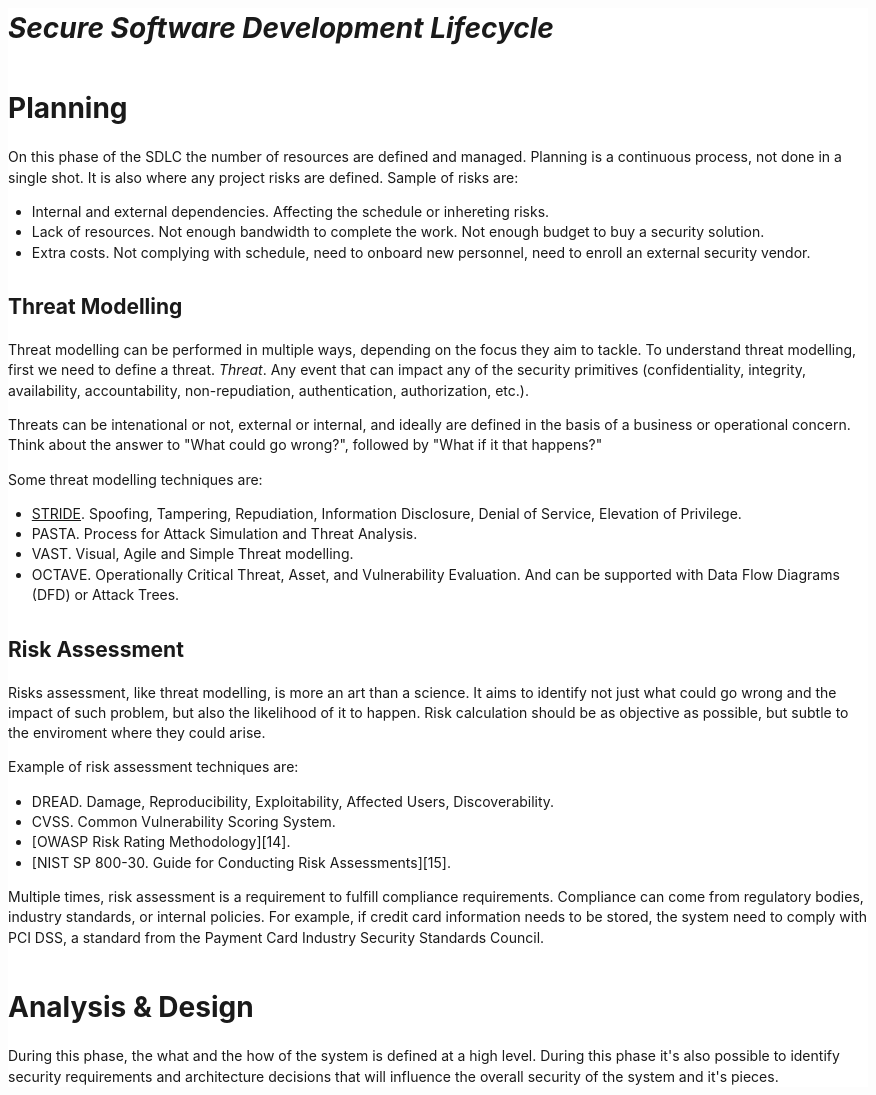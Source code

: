 # *Secure Software Development Lifecycle*

# Planning
On this phase of the SDLC the number of resources are defined and managed. Planning is a continuous process, not done in a single shot.
It is also where any project risks are defined. Sample of risks are:
- Internal and external dependencies. Affecting the schedule or inhereting risks.
- Lack of resources. Not enough bandwidth to complete the work. Not enough budget to buy a security solution.
- Extra costs. Not complying with schedule, need to onboard new personnel, need to enroll an external security vendor.

## Threat Modelling
Threat modelling can be performed in multiple ways, depending on the focus they aim to tackle.
To understand threat modelling, first we need to define a threat.
*Threat*. Any event that can impact any of the security primitives (confidentiality, integrity, availability, accountability, non-repudiation, authentication, authorization, etc.).

Threats can be intenational or not, external or internal, and ideally are defined in the basis of a business or operational concern.
Think about the answer to "What could go wrong?", followed by "What if it that happens?"

Some threat modelling techniques are:
* [STRIDE][1]. Spoofing, Tampering, Repudiation, Information Disclosure, Denial of Service, Elevation of Privilege.
* PASTA. Process for Attack Simulation and Threat Analysis.
* VAST. Visual, Agile and Simple Threat modelling.
* OCTAVE. Operationally Critical Threat, Asset, and Vulnerability Evaluation.
And can be supported with Data Flow Diagrams (DFD) or Attack Trees.

## Risk Assessment
Risks assessment, like threat modelling, is more an art than a science. It aims to identify not just what could go wrong and the impact of such problem, but also the likelihood of it to happen. Risk calculation should be as objective as possible, but subtle to the enviroment where they could arise.

Example of risk assessment techniques are:
* DREAD. Damage, Reproducibility, Exploitability, Affected Users, Discoverability.
* CVSS. Common Vulnerability Scoring System.
* [OWASP Risk Rating Methodology][14].
* [NIST SP 800-30. Guide for Conducting Risk Assessments][15].

Multiple times, risk assessment is a requirement to fulfill compliance requirements. Compliance can come from regulatory bodies, industry standards, or internal policies. For example, if credit card information needs to be stored, the system need to comply with PCI DSS, a standard from the Payment Card Industry Security Standards Council.

# Analysis & Design
During this phase, the what and the how of the system is defined at a high level. During this phase it's also possible to identify security requirements and architecture decisions that will influence the overall security of the system and it's pieces.


[1]: https://learn.microsoft.com/en-us/azure/security/develop/threat-modeling-tool-threats#stride-model (Threat Modelling Tool Threats, Microsoft)
[4]: https://www.isaca.org/resources/glossary#glosss (ISACA)
[5]: https://cheatsheetseries.owasp.org/cheatsheets/Secure_Product_Design_Cheat_Sheet.html (Secure Product Design. OWASP)